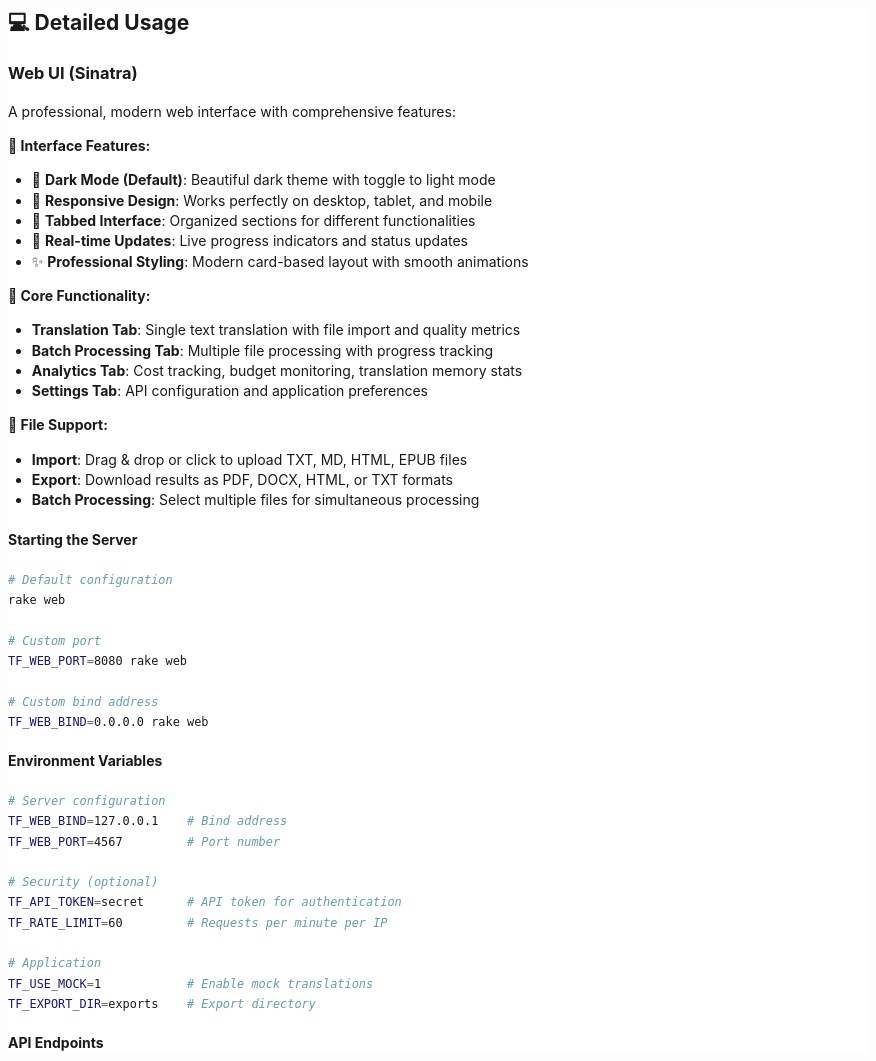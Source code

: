 ## 💻 Detailed Usage

### Web UI (Sinatra)

A professional, modern web interface with comprehensive features:

**🎨 Interface Features:**
- 🌙 **Dark Mode (Default)**: Beautiful dark theme with toggle to light mode
- 📱 **Responsive Design**: Works perfectly on desktop, tablet, and mobile
- 🎯 **Tabbed Interface**: Organized sections for different functionalities
- 🚀 **Real-time Updates**: Live progress indicators and status updates
- ✨ **Professional Styling**: Modern card-based layout with smooth animations

**🔧 Core Functionality:**
- **Translation Tab**: Single text translation with file import and quality metrics
- **Batch Processing Tab**: Multiple file processing with progress tracking  
- **Analytics Tab**: Cost tracking, budget monitoring, translation memory stats
- **Settings Tab**: API configuration and application preferences

**📁 File Support:**
- **Import**: Drag & drop or click to upload TXT, MD, HTML, EPUB files
- **Export**: Download results as PDF, DOCX, HTML, or TXT formats
- **Batch Processing**: Select multiple files for simultaneous processing

#### Starting the Server
```bash
# Default configuration
rake web

# Custom port
TF_WEB_PORT=8080 rake web

# Custom bind address
TF_WEB_BIND=0.0.0.0 rake web
```

#### Environment Variables
```bash
# Server configuration
TF_WEB_BIND=127.0.0.1    # Bind address
TF_WEB_PORT=4567         # Port number

# Security (optional)
TF_API_TOKEN=secret      # API token for authentication
TF_RATE_LIMIT=60         # Requests per minute per IP

# Application
TF_USE_MOCK=1            # Enable mock translations
TF_EXPORT_DIR=exports    # Export directory
```

#### API Endpoints
